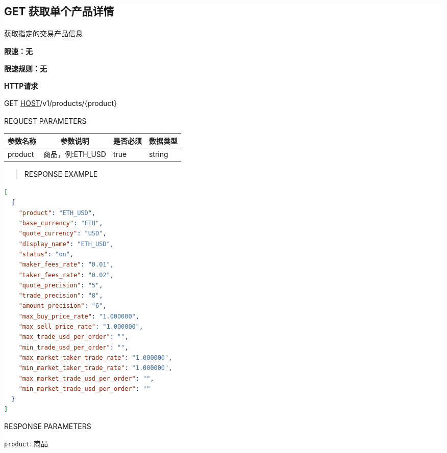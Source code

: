 



<h2 id="获取单个产品详情">GET  获取单个产品详情</h2>

获取指定的交易产品信息

**限速：无**

**限速规则：无**

**HTTP请求**

GET [HOST](#HTTP-HOST)/v1/products/{product}

 
<aside>
REQUEST PARAMETERS
</aside>

| 参数名称 | 参数说明 | 是否必须 | 数据类型 | 
| -------- | -------- | -------- | -------- | 
|product|商品，例:ETH_USD|true|string|

> <a name="ResonpseExample">RESPONSE EXAMPLE</a>

```json
[
  {
    "product": "ETH_USD",
    "base_currency": "ETH",
    "quote_currency": "USD",
    "display_name": "ETH_USD",
    "status": "on",
    "maker_fees_rate": "0.01",
    "taker_fees_rate": "0.02",
    "quote_precision": "5",
    "trade_precision": "8",
    "amount_precision": "6",
    "max_buy_price_rate": "1.000000",
    "max_sell_price_rate": "1.000000",
    "max_trade_usd_per_order": "",
    "min_trade_usd_per_order": "",
    "max_market_taker_trade_rate": "1.000000",
    "min_market_taker_trade_rate": "1.000000",
    "max_market_trade_usd_per_order": "",
    "min_market_trade_usd_per_order": ""
  }
]
```


<aside>
RESPONSE PARAMETERS
</aside>

`product`: 商品
